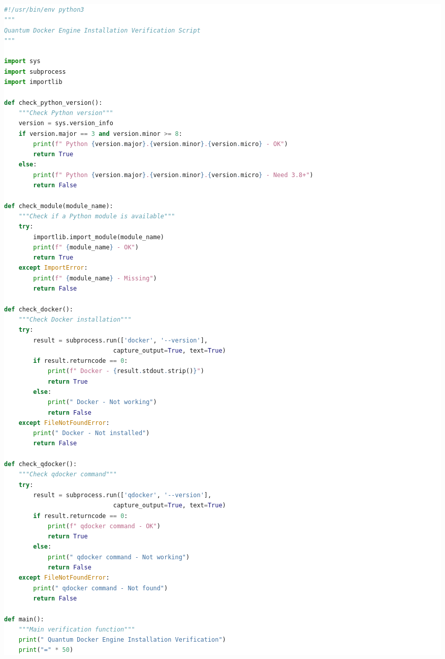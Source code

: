 ```python
#!/usr/bin/env python3
"""
Quantum Docker Engine Installation Verification Script
"""

import sys
import subprocess
import importlib

def check_python_version():
    """Check Python version"""
    version = sys.version_info
    if version.major == 3 and version.minor >= 8:
        print(f" Python {version.major}.{version.minor}.{version.micro} - OK")
        return True
    else:
        print(f" Python {version.major}.{version.minor}.{version.micro} - Need 3.8+")
        return False

def check_module(module_name):
    """Check if a Python module is available"""
    try:
        importlib.import_module(module_name)
        print(f" {module_name} - OK")
        return True
    except ImportError:
        print(f" {module_name} - Missing")
        return False

def check_docker():
    """Check Docker installation"""
    try:
        result = subprocess.run(['docker', '--version'], 
                              capture_output=True, text=True)
        if result.returncode == 0:
            print(f" Docker - {result.stdout.strip()}")
            return True
        else:
            print(" Docker - Not working")
            return False
    except FileNotFoundError:
        print(" Docker - Not installed")
        return False

def check_qdocker():
    """Check qdocker command"""
    try:
        result = subprocess.run(['qdocker', '--version'], 
                              capture_output=True, text=True)
        if result.returncode == 0:
            print(f" qdocker command - OK")
            return True
        else:
            print(" qdocker command - Not working")
            return False
    except FileNotFoundError:
        print(" qdocker command - Not found")
        return False

def main():
    """Main verification function"""
    print(" Quantum Docker Engine Installation Verification")
    print("=" * 50)
```